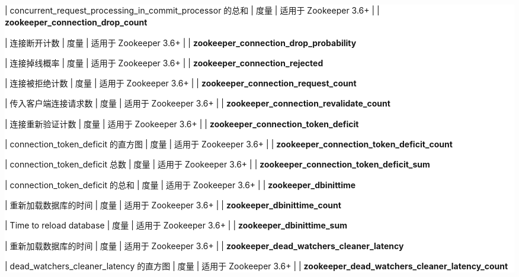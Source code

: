 | concurrent_request_processing_in_commit_processor 的总和 | 度量 | 适用于 Zookeeper 3.6+  |
| **zookeeper_connection_drop_count**

 |  连接断开计数 | 度量 | 适用于 Zookeeper 3.6+  |
| **zookeeper_connection_drop_probability**

 | 连接掉线概率 | 度量 | 适用于 Zookeeper 3.6+  |
| **zookeeper_connection_rejected**

 | 连接被拒绝计数 | 度量 | 适用于 Zookeeper 3.6+  |
| **zookeeper_connection_request_count**

 | 传入客户端连接请求数 | 度量 | 适用于 Zookeeper 3.6+  |
| **zookeeper_connection_revalidate_count**

 | 连接重新验证计数 | 度量 | 适用于 Zookeeper 3.6+  |
| **zookeeper_connection_token_deficit**

 |  connection_token_deficit 的直方图 | 度量 | 适用于 Zookeeper 3.6+  |
| **zookeeper_connection_token_deficit_count**

 |  connection_token_deficit 总数 | 度量 | 适用于 Zookeeper 3.6+  |
| **zookeeper_connection_token_deficit_sum**

 |  connection_token_deficit 的总和 | 度量 | 适用于 Zookeeper 3.6+  |
| **zookeeper_dbinittime**

 | 重新加载数据库的时间 | 度量 | 适用于 Zookeeper 3.6+  |
| **zookeeper_dbinittime_count**

 |   Time to reload database | 度量 | 适用于 Zookeeper 3.6+  |
| **zookeeper_dbinittime_sum**

 | 重新加载数据库的时间 | 度量 | 适用于 Zookeeper 3.6+  |
| **zookeeper_dead_watchers_cleaner_latency**

 | dead_watchers_cleaner_latency 的直方图 | 度量 | 适用于 Zookeeper 3.6+  |
| **zookeeper_dead_watchers_cleaner_latency_count**
